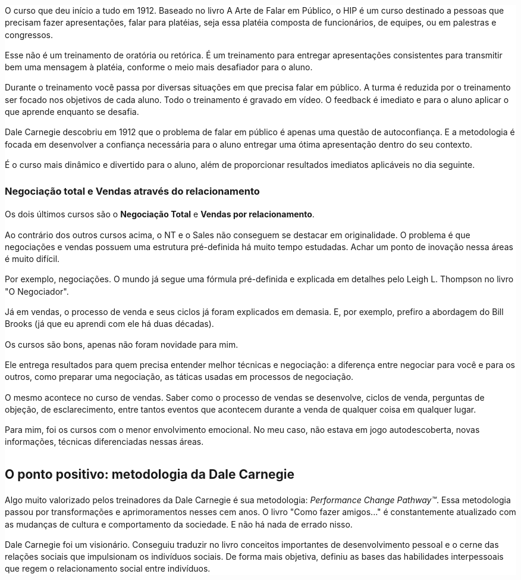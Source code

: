 O curso que deu início a tudo em 1912. Baseado no livro A Arte de Falar em Público, o HIP é um curso destinado a pessoas que precisam fazer apresentações, falar para platéias, seja essa platéia composta de funcionários, de equipes, ou em palestras e congressos.

Esse não é um treinamento de oratória ou retórica. É um treinamento para entregar apresentações consistentes para transmitir bem uma mensagem à platéia, conforme o meio mais desafiador para o aluno.

Durante o treinamento você passa por diversas situações em que precisa falar em público. A turma é reduzida por o treinamento ser focado nos objetivos de cada aluno. Todo o treinamento é gravado em vídeo. O feedback é imediato e para o aluno aplicar o que aprende enquanto se desafia.

Dale Carnegie descobriu em 1912 que o problema de falar em público é apenas uma questão de autoconfiança. E a metodologia é focada em desenvolver a confiança necessária para o aluno entregar uma ótima apresentação dentro do seu contexto.

É o curso mais dinâmico e divertido para o aluno, além de proporcionar resultados imediatos aplicáveis no dia seguinte.

### Negociação total e Vendas através do relacionamento

Os dois últimos cursos são o **Negociação Total** e **Vendas por relacionamento**.

Ao contrário dos outros cursos acima, o NT e o Sales não conseguem se destacar em originalidade. O problema é que negociações e vendas possuem uma estrutura pré-definida há muito tempo estudadas. Achar um ponto de inovação nessa áreas é muito difícil.

Por exemplo, negociações. O mundo já segue uma fórmula pré-definida e explicada em detalhes pelo Leigh L. Thompson no livro "O Negociador".

Já em vendas, o processo de venda e seus ciclos já foram explicados em demasia. E, por exemplo, prefiro a abordagem do Bill Brooks (já que eu aprendi com ele há duas décadas).

Os cursos são bons, apenas não foram novidade para mim. 

Ele entrega resultados para quem precisa entender melhor técnicas e negociação: a diferença entre negociar para você e para os outros, como preparar uma negociação, as táticas usadas em processos de negociação. 

O mesmo acontece no curso de vendas. Saber como o processo de vendas se desenvolve, ciclos de venda, perguntas de objeção, de esclarecimento, entre tantos eventos que acontecem durante a venda de qualquer coisa em qualquer lugar.

Para mim, foi os cursos com o menor envolvimento emocional. No meu caso, não estava em jogo autodescoberta, novas informações, técnicas diferenciadas nessas áreas.

## O ponto positivo: metodologia da Dale Carnegie

Algo muito valorizado pelos treinadores da Dale Carnegie é sua metodologia: *Performance Change Pathway™*. Essa metodologia passou por transformações e aprimoramentos nesses cem anos. O livro "Como fazer amigos..." é constantemente atualizado com as mudanças de cultura e comportamento da sociedade. E não há nada de errado nisso.

Dale Carnegie foi um visionário. Conseguiu traduzir no livro conceitos importantes de desenvolvimento pessoal e o cerne das relações sociais que impulsionam os indivíduos sociais. De forma mais objetiva, definiu as bases das habilidades interpessoais que regem o relacionamento social entre indivíduos.

